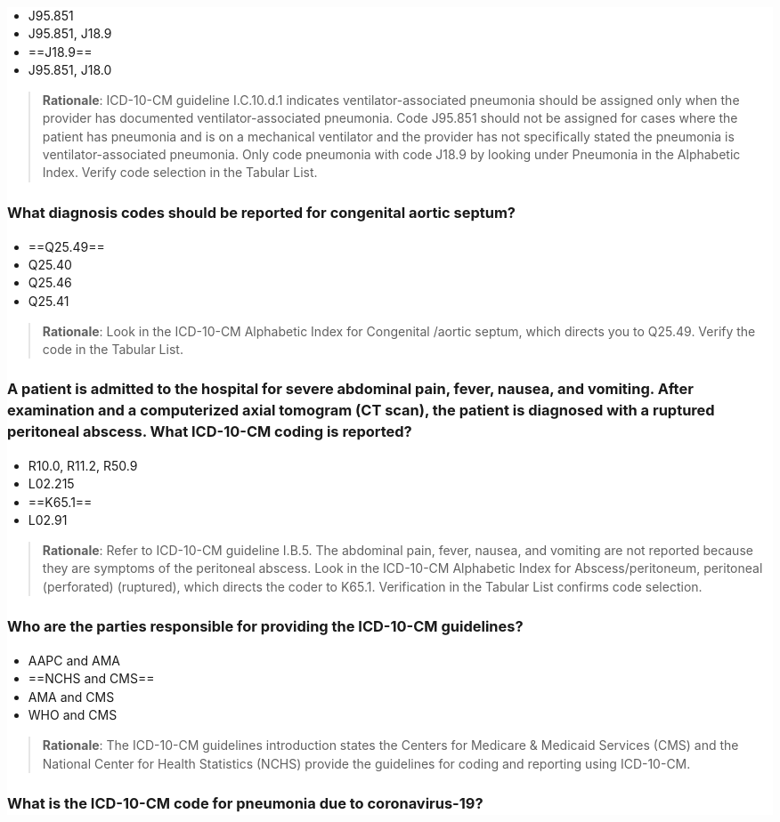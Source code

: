 - J95.851
- J95.851, J18.9
- ==J18.9==
- J95.851, J18.0

>**Rationale**: ICD-10-CM guideline I.C.10.d.1 indicates ventilator-associated pneumonia should be assigned only when the provider has documented ventilator-associated pneumonia. Code J95.851 should not be assigned for cases where the patient has pneumonia and is on a mechanical ventilator and the provider has not specifically stated the pneumonia is ventilator-associated pneumonia. Only code pneumonia with code J18.9 by looking under Pneumonia in the Alphabetic Index. Verify code selection in the Tabular List.

### What diagnosis codes should be reported for congenital aortic septum?

- ==Q25.49==
- Q25.40
- Q25.46
- Q25.41

>**Rationale**: Look in the ICD-10-CM Alphabetic Index for Congenital /aortic septum, which directs you to Q25.49. Verify the code in the Tabular List.

### A patient is admitted to the hospital for severe abdominal pain, fever, nausea, and vomiting. After examination and a computerized axial tomogram (CT scan), the patient is diagnosed with a ruptured peritoneal abscess. What ICD-10-CM coding is reported?

- R10.0, R11.2, R50.9
- L02.215
- ==K65.1==
- L02.91

>**Rationale**: Refer to ICD-10-CM guideline I.B.5. The abdominal pain, fever, nausea, and vomiting are not reported because they are symptoms of the peritoneal abscess. Look in the ICD-10-CM Alphabetic Index for Abscess/peritoneum, peritoneal (perforated) (ruptured), which directs the coder to K65.1. Verification in the Tabular List confirms code selection.
	
### Who are the parties responsible for providing the ICD-10-CM guidelines?

- AAPC and AMA
- ==NCHS and CMS==
- AMA and CMS
- WHO and CMS

>**Rationale**: The ICD-10-CM guidelines introduction states the Centers for Medicare & Medicaid Services (CMS) and the National Center for Health Statistics (NCHS) provide the guidelines for coding and reporting using ICD-10-CM.

### What is the ICD-10-CM code for pneumonia due to coronavirus-19?
